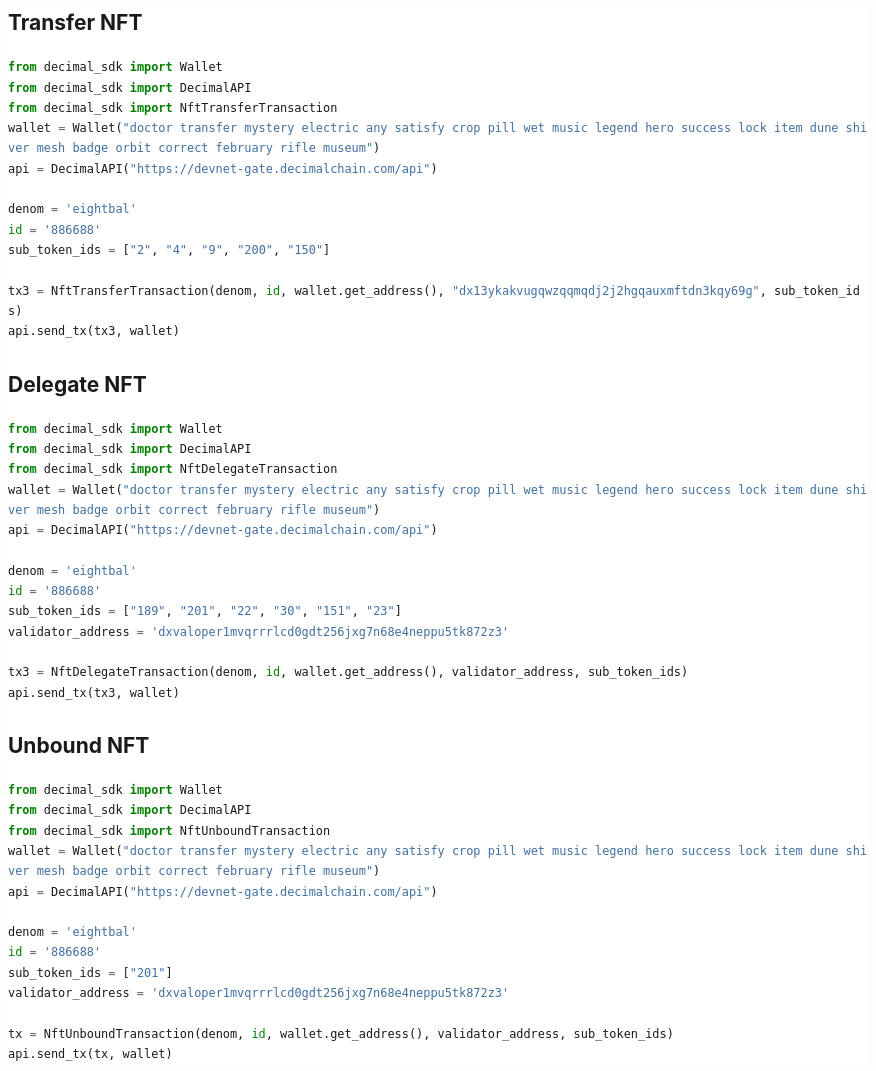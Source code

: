## Transfer NFT
```python
from decimal_sdk import Wallet
from decimal_sdk import DecimalAPI
from decimal_sdk import NftTransferTransaction
wallet = Wallet("doctor transfer mystery electric any satisfy crop pill wet music legend hero success lock item dune shiver mesh badge orbit correct february rifle museum")
api = DecimalAPI("https://devnet-gate.decimalchain.com/api")

denom = 'eightbal'
id = '886688'
sub_token_ids = ["2", "4", "9", "200", "150"]

tx3 = NftTransferTransaction(denom, id, wallet.get_address(), "dx13ykakvugqwzqqmqdj2j2hgqauxmftdn3kqy69g", sub_token_ids)
api.send_tx(tx3, wallet)
```

## Delegate NFT
```python
from decimal_sdk import Wallet
from decimal_sdk import DecimalAPI
from decimal_sdk import NftDelegateTransaction
wallet = Wallet("doctor transfer mystery electric any satisfy crop pill wet music legend hero success lock item dune shiver mesh badge orbit correct february rifle museum")
api = DecimalAPI("https://devnet-gate.decimalchain.com/api")

denom = 'eightbal'
id = '886688'
sub_token_ids = ["189", "201", "22", "30", "151", "23"]
validator_address = 'dxvaloper1mvqrrrlcd0gdt256jxg7n68e4neppu5tk872z3'

tx3 = NftDelegateTransaction(denom, id, wallet.get_address(), validator_address, sub_token_ids)
api.send_tx(tx3, wallet)
```

## Unbound NFT
```python
from decimal_sdk import Wallet
from decimal_sdk import DecimalAPI
from decimal_sdk import NftUnboundTransaction
wallet = Wallet("doctor transfer mystery electric any satisfy crop pill wet music legend hero success lock item dune shiver mesh badge orbit correct february rifle museum")
api = DecimalAPI("https://devnet-gate.decimalchain.com/api")

denom = 'eightbal'
id = '886688'
sub_token_ids = ["201"]
validator_address = 'dxvaloper1mvqrrrlcd0gdt256jxg7n68e4neppu5tk872z3'

tx = NftUnboundTransaction(denom, id, wallet.get_address(), validator_address, sub_token_ids)
api.send_tx(tx, wallet)
```
